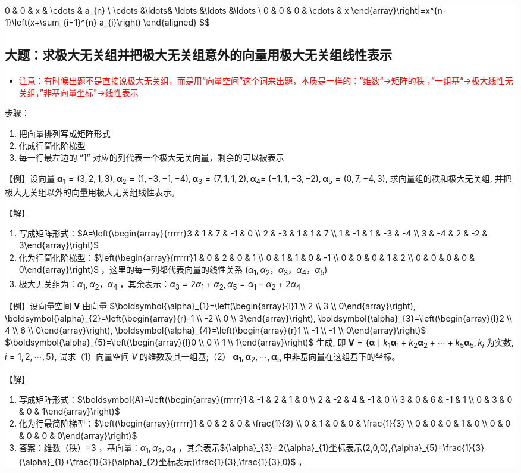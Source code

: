 0 & 0 & x & \cdots & a_{n} \\
\cdots &\ldots& \ldots &\ldots &\ldots \\
0 & 0 & 0 & \cdots & x
\end{array}\right|=x^{n-1}\left(x+\sum_{i=1}^{n} a_{i}\right)
\end{aligned}
$$




## 大题：求极大无关组并把极大无关组意外的向量用极大无关组线性表示

- <font color=#FF0000>注意：有时候出题不是直接说极大无关组，而是用“向量空间”这个词来出题，本质是一样的：”维数“→矩阵的秩 ，”一组基“→极大线性无关组，”非基向量坐标"→线性表示</font> 

步骤：

1. 把向量排列写成矩阵形式
2. 化成行简化阶梯型
3. 每一行最左边的 “1” 对应的列代表一个极大无关向量，剩余的可以被表示

【例】设向量 $\boldsymbol{\alpha}_{1}=(3,2,1,3), \boldsymbol{\alpha}_{2}=(1,-3,-1,-4), \boldsymbol{\alpha}_{3}=(7,1,1,2), \boldsymbol{\alpha}_{4}=$ $(-1,1,-3,-2), \boldsymbol{\alpha}_{5}=(0,7,-4,3)$, 求向量组的秩和极大无关组, 并把极大无关组以外的向量用极大无关组线性表示。

【解】

1. 写成矩阵形式：$A=\left(\begin{array}{rrrrr}3 & 1 & 7 & -1 & 0 \\ 2 & -3 & 1 & 1 & 7 \\ 1 & -1 & 1 & -3 & -4 \\ 3 & -4 & 2 & -2 & 3\end{array}\right)$ 
2. 化为行简化阶梯型：$\left(\begin{array}{rrrrr}1 & 0 & 2 & 0 & 1 \\ 0 & 1 & 1 & 0 & -1 \\ 0 & 0 & 0 & 1 & 2 \\ 0 & 0 & 0 & 0 & 0\end{array}\right)$ ，这里的每一列都代表向量的线性关系 $(\alpha_{1},\alpha_{2}，\alpha_{3}，\alpha_{4}，\alpha_{5})$ 
3. 极大无关组为：$\alpha_{1},\alpha_{2}，\alpha_{4}$ ，其余表示：$\alpha_{3}=2\alpha_{1}+\alpha_{2},\alpha_{5}=\alpha_{1}-\alpha_{2}+2\alpha_{4}$   



【例】设向量空间 $\boldsymbol{V}$ 由向量 $\boldsymbol{\alpha}_{1}=\left(\begin{array}{l}1 \\ 2 \\ 3 \\ 0\end{array}\right), \boldsymbol{\alpha}_{2}=\left(\begin{array}{r}-1 \\ -2 \\ 0 \\ 3\end{array}\right), \boldsymbol{\alpha}_{3}=\left(\begin{array}{l}2 \\ 4 \\ 6 \\ 0\end{array}\right), \boldsymbol{\alpha}_{4}=\left(\begin{array}{r}1 \\ -1 \\ -1 \\ 0\end{array}\right)$ $\boldsymbol{\alpha}_{5}=\left(\begin{array}{l}0 \\ 0 \\ 1 \\ 1\end{array}\right)$ 生成, 即 $\boldsymbol{V}=\left\{\boldsymbol{\alpha} \mid k_{1} \boldsymbol{\alpha}_{1}+k_{2} \boldsymbol{\alpha}_{2}+\cdots+k_{5} \boldsymbol{\alpha}_{5}, k_{i}\right.$ 为实数, $\left.i=1,2, \cdots, 5\right\}$, 试求（1）向量空间 $V$ 的维数及其一组基;（2） $\boldsymbol{\alpha}_{1}, \boldsymbol{\alpha}_{2}, \cdots, \boldsymbol{\alpha}_{5}$ 中非基向量在这组基下的坐标。

【解】

1. 写成矩阵形式：$\boldsymbol{A}=\left(\begin{array}{rrrrr}1 & -1 & 2 & 1 & 0 \\ 2 & -2 & 4 & -1 & 0 \\ 3 & 0 & 6 & -1 & 1 \\ 0 & 3 & 0 & 0 & 1\end{array}\right)$ 
2. 化为行最简阶梯型：$\left(\begin{array}{rrrrr}1 & 0  & 2 & 0 & \frac{1}{3} \\ 0 & 1 & 0 & 0 & \frac{1}{3} \\ 0 & 0 & 0 & 1 & 0 \\ 0 & 0 & 0 & 0 & 0\end{array}\right)$ 
3. 答案：维数（秩）=3 ，基向量：${\alpha}_{1},{\alpha}_{2},{\alpha}_{4}$  ，其余表示${\alpha}_{3}=2{\alpha}_{1}坐标表示(2,0,0),{\alpha}_{5}=\frac{1}{3}{\alpha}_{1}+\frac{1}{3}{\alpha}_{2}坐标表示(\frac{1}{3},\frac{1}{3},0)$ ， 




